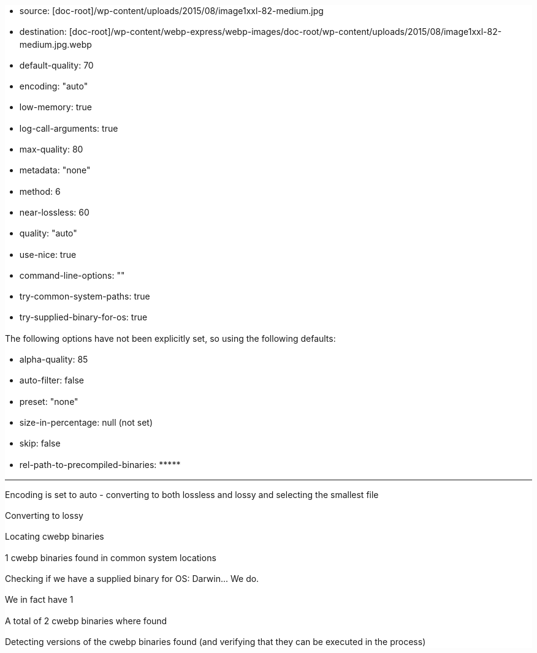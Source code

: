 - source: [doc-root]/wp-content/uploads/2015/08/image1xxl-82-medium.jpg

- destination: [doc-root]/wp-content/webp-express/webp-images/doc-root/wp-content/uploads/2015/08/image1xxl-82-medium.jpg.webp

- default-quality: 70

- encoding: "auto"

- low-memory: true

- log-call-arguments: true

- max-quality: 80

- metadata: "none"

- method: 6

- near-lossless: 60

- quality: "auto"

- use-nice: true

- command-line-options: ""

- try-common-system-paths: true

- try-supplied-binary-for-os: true


The following options have not been explicitly set, so using the following defaults:

- alpha-quality: 85

- auto-filter: false

- preset: "none"

- size-in-percentage: null (not set)

- skip: false

- rel-path-to-precompiled-binaries: *****

------------


Encoding is set to auto - converting to both lossless and lossy and selecting the smallest file


Converting to lossy

Locating cwebp binaries

1 cwebp binaries found in common system locations

Checking if we have a supplied binary for OS: Darwin... We do.

We in fact have 1

A total of 2 cwebp binaries where found

Detecting versions of the cwebp binaries found (and verifying that they can be executed in the process)
